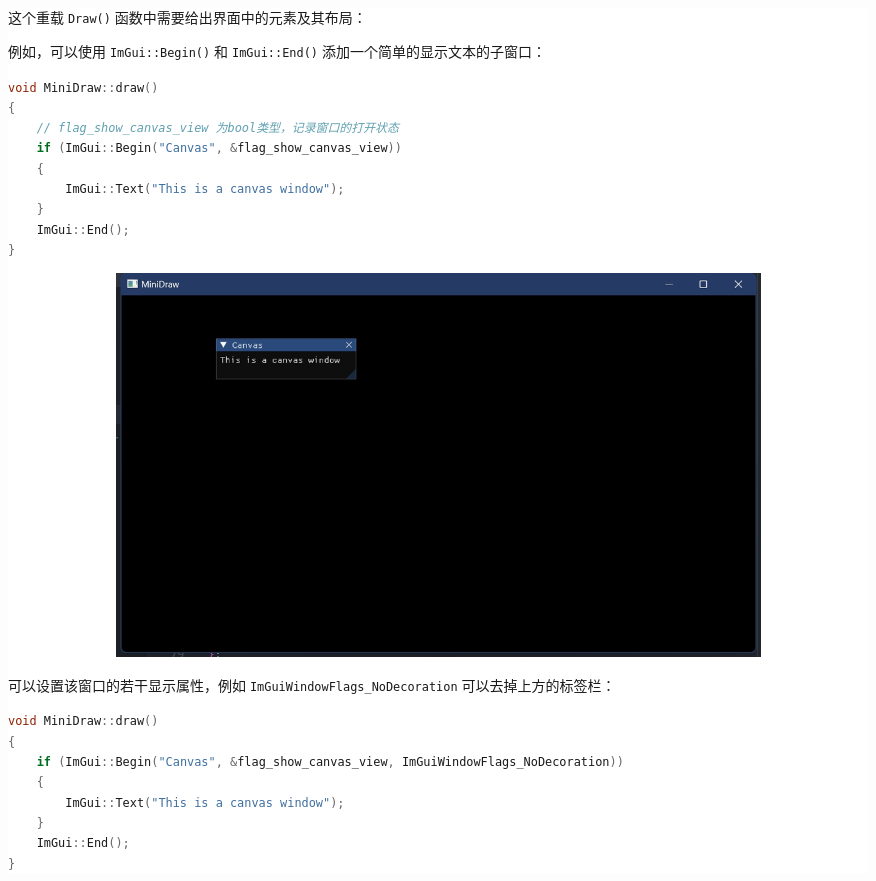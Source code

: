 这个重载 `Draw()` 函数中需要给出界面中的元素及其布局：

例如，可以使用 `ImGui::Begin()` 和 `ImGui::End()` 添加一个简单的显示文本的子窗口：

```cpp
void MiniDraw::draw()
{
    // flag_show_canvas_view 为bool类型，记录窗口的打开状态
    if (ImGui::Begin("Canvas", &flag_show_canvas_view))
    {
        ImGui::Text("This is a canvas window");
    }
    ImGui::End();
}
```

<div align=center><img width = 75% src ="figs/t_0.png"/></div align>

可以设置该窗口的若干显示属性，例如 `ImGuiWindowFlags_NoDecoration` 可以去掉上方的标签栏：

```cpp
void MiniDraw::draw()
{
    if (ImGui::Begin("Canvas", &flag_show_canvas_view, ImGuiWindowFlags_NoDecoration))
    {
        ImGui::Text("This is a canvas window");
    }
    ImGui::End();
}
```
